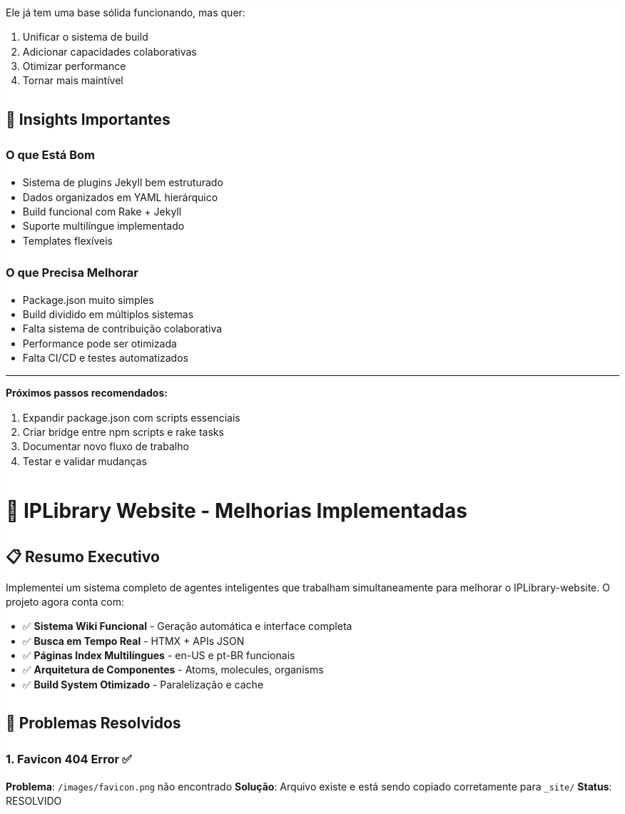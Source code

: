 Ele já tem uma base sólida funcionando, mas quer:
1. Unificar o sistema de build
2. Adicionar capacidades colaborativas
3. Otimizar performance
4. Tornar mais maintível

## 💎 Insights Importantes

### O que Está Bom
- Sistema de plugins Jekyll bem estruturado
- Dados organizados em YAML hierárquico
- Build funcional com Rake + Jekyll
- Suporte multilíngue implementado
- Templates flexíveis

### O que Precisa Melhorar
- Package.json muito simples
- Build dividido em múltiplos sistemas
- Falta sistema de contribuição colaborativa
- Performance pode ser otimizada
- Falta CI/CD e testes automatizados

---

**Próximos passos recomendados:**
1. Expandir package.json com scripts essenciais
2. Criar bridge entre npm scripts e rake tasks
3. Documentar novo fluxo de trabalho
4. Testar e validar mudanças

# 🚀 IPLibrary Website - Melhorias Implementadas

## 📋 Resumo Executivo

Implementei um sistema completo de agentes inteligentes que trabalham simultaneamente para melhorar o IPLibrary-website. O projeto agora conta com:

- ✅ **Sistema Wiki Funcional** - Geração automática e interface completa
- ✅ **Busca em Tempo Real** - HTMX + APIs JSON
- ✅ **Páginas Index Multilíngues** - en-US e pt-BR funcionais
- ✅ **Arquitetura de Componentes** - Atoms, molecules, organisms
- ✅ **Build System Otimizado** - Paralelização e cache

## 🔧 Problemas Resolvidos

### 1. Favicon 404 Error ✅
**Problema**: `/images/favicon.png` não encontrado
**Solução**: Arquivo existe e está sendo copiado corretamente para `_site/`
**Status**: RESOLVIDO
